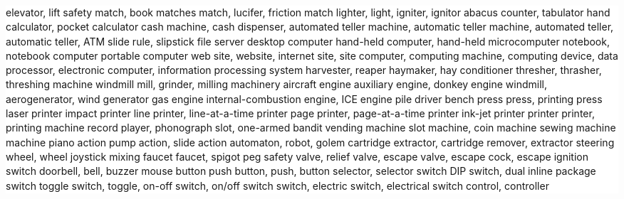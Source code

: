 elevator, lift
safety match, book matches
match, lucifer, friction match
lighter, light, igniter, ignitor
abacus
counter, tabulator
hand calculator, pocket calculator
cash machine, cash dispenser, automated teller machine, automatic teller machine, automated teller, automatic teller, ATM
slide rule, slipstick
file server
desktop computer
hand-held computer, hand-held microcomputer
notebook, notebook computer
portable computer
web site, website, internet site, site
computer, computing machine, computing device, data processor, electronic computer, information processing system
harvester, reaper
haymaker, hay conditioner
thresher, thrasher, threshing machine
windmill
mill, grinder, milling machinery
aircraft engine
auxiliary engine, donkey engine
windmill, aerogenerator, wind generator
gas engine
internal-combustion engine, ICE
engine
pile driver
bench press
press, printing press
laser printer
impact printer
line printer, line-at-a-time printer
page printer, page-at-a-time printer
ink-jet printer
printer
printer, printing machine
record player, phonograph
slot, one-armed bandit
vending machine
slot machine, coin machine
sewing machine
machine
piano action
pump action, slide action
automaton, robot, golem
cartridge extractor, cartridge remover, extractor
steering wheel, wheel
joystick
mixing faucet
faucet, spigot
peg
safety valve, relief valve, escape valve, escape cock, escape
ignition switch
doorbell, bell, buzzer
mouse button
push button, push, button
selector, selector switch
DIP switch, dual inline package switch
toggle switch, toggle, on-off switch, on/off switch
switch, electric switch, electrical switch
control, controller